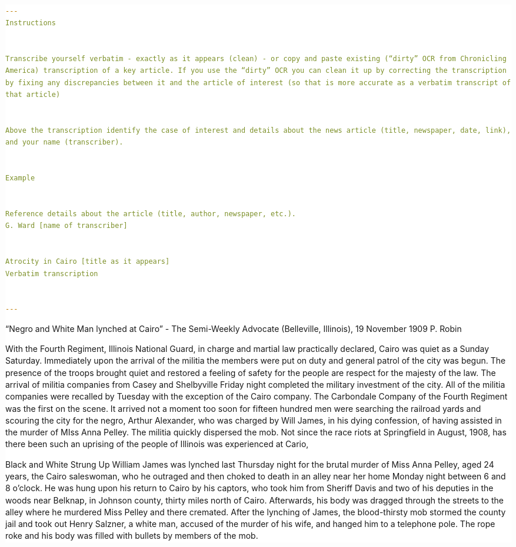 ```yaml
---
Instructions


Transcribe yourself verbatim - exactly as it appears (clean) - or copy and paste existing (“dirty” OCR from Chronicling America) transcription of a key article. If you use the “dirty” OCR you can clean it up by correcting the transcription by fixing any discrepancies between it and the article of interest (so that is more accurate as a verbatim transcript of that article)


Above the transcription identify the case of interest and details about the news article (title, newspaper, date, link), and your name (transcriber).


Example


Reference details about the article (title, author, newspaper, etc.). 
G. Ward [name of transcriber]


Atrocity in Cairo [title as it appears]
Verbatim transcription


---
```

        
“Negro and White Man lynched at Cairo” - The Semi-Weekly Advocate (Belleville, Illinois), 19 November 1909
P. Robin


With the Fourth Regiment, Illinois National Guard, in charge and martial law practically declared, Cairo was quiet as a Sunday Saturday.
Immediately upon the arrival of the militia the members were put on duty and general patrol of the city was begun. The presence of the troops brought quiet and restored a feeling of safety for the people are respect for the majesty of the law.
The arrival of militia companies from Casey and Shelbyville Friday night completed the military investment of the city. All of the militia companies were recalled by Tuesday with the exception of the Cairo company.
The Carbondale Company of the Fourth Regiment was the first on the scene. It arrived not a moment too soon for fifteen hundred men were searching the railroad yards and scouring the city for the negro, Arthur Alexander, who was charged by Will James, in his dying confession, of having assisted in the murder of MIss Anna Pelley. The militia quickly dispersed the mob. Not since the race riots at Springfield in August, 1908, has there been such an uprising of the people of Illinois was experienced at Cario,


Black and White Strung Up
William James was lynched last Thursday night for the brutal murder of Miss Anna Pelley, aged 24 years, the Cairo saleswoman, who he outraged and then choked to death in an alley near her home Monday night between 6 and 8 o’clock. He was hung upon his return to Cairo by his captors, who took him from Sheriff Davis and two of his deputies in the woods near Belknap, in Johnson county, thirty miles north of Cairo. Afterwards, his body was dragged through the streets to the alley where he murdered Miss Pelley and there cremated. 
After the lynching of James, the blood-thirsty mob stormed the county jail and took out Henry Salzner, a white man, accused of the murder of his wife, and hanged him to a telephone pole. The rope roke and his body was filled with bullets by members of the mob.
